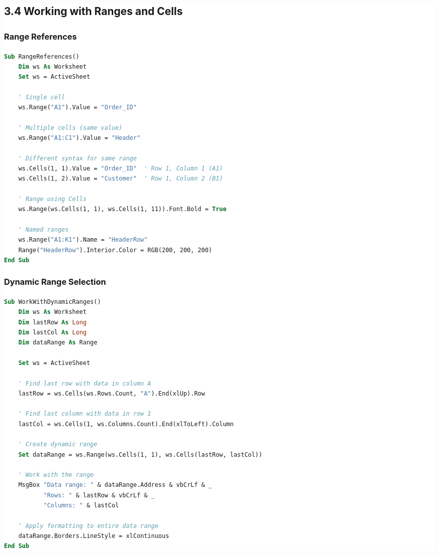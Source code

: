 ## 3.4 Working with Ranges and Cells

### Range References

```vb
Sub RangeReferences()
    Dim ws As Worksheet
    Set ws = ActiveSheet

    ' Single cell
    ws.Range("A1").Value = "Order_ID"

    ' Multiple cells (same value)
    ws.Range("A1:C1").Value = "Header"

    ' Different syntax for same range
    ws.Cells(1, 1).Value = "Order_ID"  ' Row 1, Column 1 (A1)
    ws.Cells(1, 2).Value = "Customer"  ' Row 1, Column 2 (B1)

    ' Range using Cells
    ws.Range(ws.Cells(1, 1), ws.Cells(1, 11)).Font.Bold = True

    ' Named ranges
    ws.Range("A1:K1").Name = "HeaderRow"
    Range("HeaderRow").Interior.Color = RGB(200, 200, 200)
End Sub
```

### Dynamic Range Selection

```vb
Sub WorkWithDynamicRanges()
    Dim ws As Worksheet
    Dim lastRow As Long
    Dim lastCol As Long
    Dim dataRange As Range

    Set ws = ActiveSheet

    ' Find last row with data in column A
    lastRow = ws.Cells(ws.Rows.Count, "A").End(xlUp).Row

    ' Find last column with data in row 1
    lastCol = ws.Cells(1, ws.Columns.Count).End(xlToLeft).Column

    ' Create dynamic range
    Set dataRange = ws.Range(ws.Cells(1, 1), ws.Cells(lastRow, lastCol))

    ' Work with the range
    MsgBox "Data range: " & dataRange.Address & vbCrLf & _
           "Rows: " & lastRow & vbCrLf & _
           "Columns: " & lastCol

    ' Apply formatting to entire data range
    dataRange.Borders.LineStyle = xlContinuous
End Sub
```
